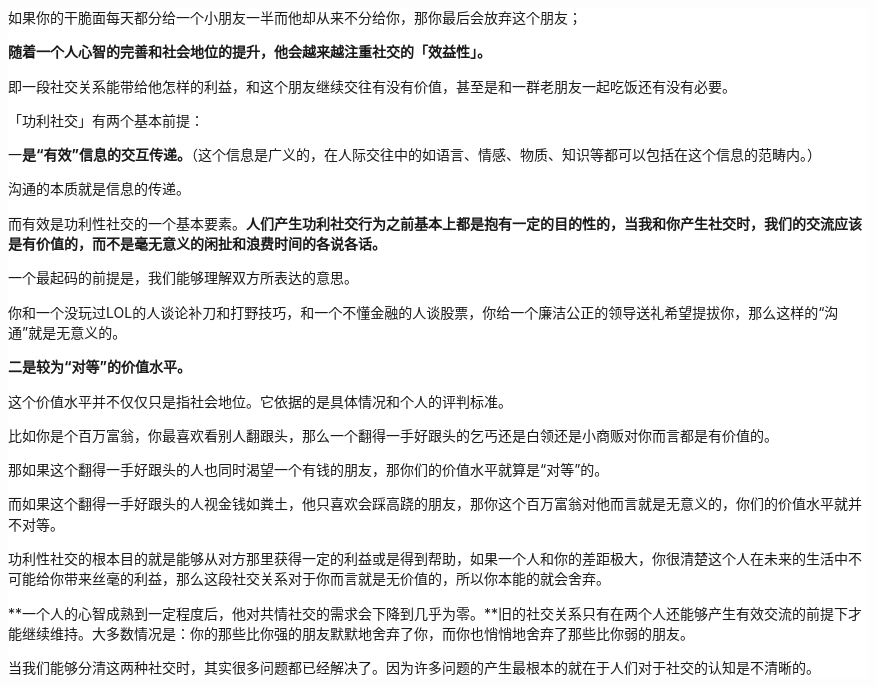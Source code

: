 如果你的干脆面每天都分给一个小朋友一半而他却从来不分给你，那你最后会放弃这个朋友；

  


**随着一个人心智的完善和社会地位的提升，他会越来越注重社交的「效益性」。**

即一段社交关系能带给他怎样的利益，和这个朋友继续交往有没有价值，甚至是和一群老朋友一起吃饭还有没有必要。

  


「功利社交」有两个基本前提：

  


一**是“有效”信息的交互传递。**（这个信息是广义的，在人际交往中的如语言、情感、物质、知识等都可以包括在这个信息的范畴内。）

  


沟通的本质就是信息的传递。

而有效是功利性社交的一个基本要素。**人们产生功利社交行为之前基本上都是抱有一定的目的性的，当我和你产生社交时，我们的交流应该是有价值的，而不是毫无意义的闲扯和浪费时间的各说各话。**

  


一个最起码的前提是，我们能够理解双方所表达的意思。

  


你和一个没玩过LOL的人谈论补刀和打野技巧，和一个不懂金融的人谈股票，你给一个廉洁公正的领导送礼希望提拔你，那么这样的“沟通”就是无意义的。

  


**二是较为“对等”的价值水平。**

  


这个价值水平并不仅仅只是指社会地位。它依据的是具体情况和个人的评判标准。

  


比如你是个百万富翁，你最喜欢看别人翻跟头，那么一个翻得一手好跟头的乞丐还是白领还是小商贩对你而言都是有价值的。

  


那如果这个翻得一手好跟头的人也同时渴望一个有钱的朋友，那你们的价值水平就算是“对等”的。

  


而如果这个翻得一手好跟头的人视金钱如粪土，他只喜欢会踩高跷的朋友，那你这个百万富翁对他而言就是无意义的，你们的价值水平就并不对等。

  


功利性社交的根本目的就是能够从对方那里获得一定的利益或是得到帮助，如果一个人和你的差距极大，你很清楚这个人在未来的生活中不可能给你带来丝毫的利益，那么这段社交关系对于你而言就是无价值的，所以你本能的就会舍弃。

  


**一个人的心智成熟到一定程度后，他对共情社交的需求会下降到几乎为零。**旧的社交关系只有在两个人还能够产生有效交流的前提下才能继续维持。大多数情况是：你的那些比你强的朋友默默地舍弃了你，而你也悄悄地舍弃了那些比你弱的朋友。

  


当我们能够分清这两种社交时，其实很多问题都已经解决了。因为许多问题的产生最根本的就在于人们对于社交的认知是不清晰的。
